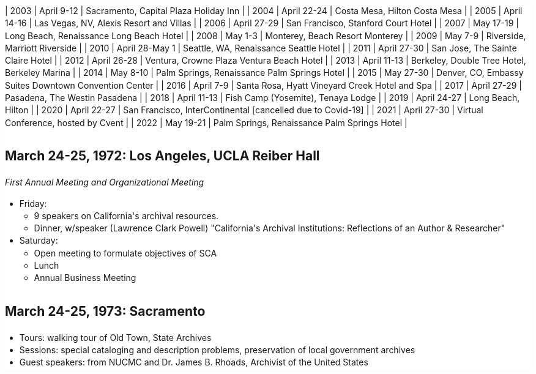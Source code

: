 | 2003 | April 9-12  | Sacramento, Capital Plaza Holiday Inn |
| 2004 | April 22-24 | Costa Mesa, Hilton Costa Mesa |
| 2005 | April 14-16 | Las Vegas, NV, Alexis Resort and Villas |
| 2006 | April 27-29 | San Francisco, Stanford Court Hotel |
| 2007 | May 17-19   | Long Beach, Renaissance Long Beach Hotel |
| 2008 | May 1-3     | Monterey, Beach Resort Monterey |
| 2009 | May 7-9     | Riverside, Marriott Riverside |
| 2010 | April 28-May 1 | Seattle, WA, Renaissance Seattle Hotel |
| 2011 | April 27-30 | San Jose, The Sainte Claire Hotel |
| 2012 | April 26-28 | Ventura, Crowne Plaza Ventura Beach Hotel |
| 2013 | April 11-13 | Berkeley, Double Tree Hotel, Berkeley Marina |
| 2014 | May 8-10    | Palm Springs, Renaissance Palm Springs Hotel |
| 2015 | May 27-30   | Denver, CO, Embassy Suites Downtown Convention Center |
| 2016 | April 7-9   | Santa Rosa, Hyatt Vineyard Creek Hotel and Spa |
| 2017 | April 27-29 | Pasadena, The Westin Pasadena |
| 2018 | April 11-13 | Fish Camp (Yosemite), Tenaya Lodge |
| 2019 | April 24-27 | Long Beach, Hilton |
| 2020 | April 22-27 | San Francisco, InterContinental [cancelled due to Covid-19] |
| 2021 | April 27-30 | Virtual Conference, hosted by Cvent |
| 2022 | May 19-21   | Palm Springs, Renaissance Palm Springs Hotel |

## March 24-25, 1972: Los Angeles, UCLA Reiber Hall
_First Annual Meeting and Organizational Meeting_
- Friday:
  - 9 speakers on California's archival resources.
  - Dinner, w/speaker (Lawrence Clark Powell) "California's Archival Institutions: Reflections of an Author & Researcher"
- Saturday:
  - Open meeting to formulate objectives of SCA
  - Lunch
  - Annual Business Meeting

## March 24-25, 1973: Sacramento
- Tours: walking tour of Old Town, State Archives
- Sessions: special cataloging and description problems, preservation of local government archives
- Guest speakers: from NUCMC and Dr. James B. Rhoads, Archivist of the United States
